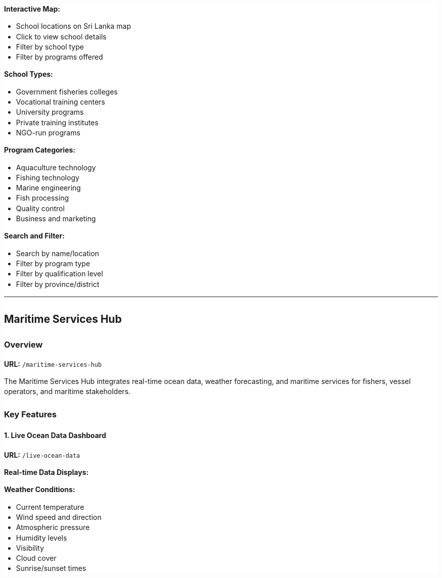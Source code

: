 **Interactive Map:**
- School locations on Sri Lanka map
- Click to view school details
- Filter by school type
- Filter by programs offered

**School Types:**
- Government fisheries colleges
- Vocational training centers
- University programs
- Private training institutes
- NGO-run programs

**Program Categories:**
- Aquaculture technology
- Fishing technology
- Marine engineering
- Fish processing
- Quality control
- Business and marketing

**Search and Filter:**
- Search by name/location
- Filter by program type
- Filter by qualification level
- Filter by province/district

---

## Maritime Services Hub

### Overview

**URL:** `/maritime-services-hub`

The Maritime Services Hub integrates real-time ocean data, weather forecasting, and maritime services for fishers, vessel operators, and maritime stakeholders.

### Key Features

#### **1. Live Ocean Data Dashboard**

**URL:** `/live-ocean-data`

**Real-time Data Displays:**

**Weather Conditions:**
- Current temperature
- Wind speed and direction
- Atmospheric pressure
- Humidity levels
- Visibility
- Cloud cover
- Sunrise/sunset times
